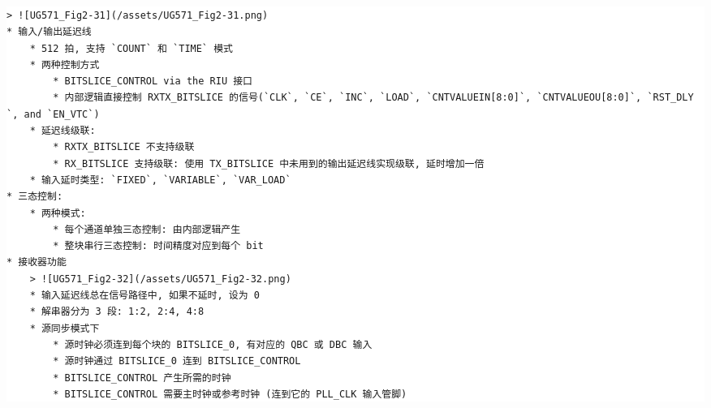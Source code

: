     > ![UG571_Fig2-31](/assets/UG571_Fig2-31.png)
    * 输入/输出延迟线
        * 512 拍, 支持 `COUNT` 和 `TIME` 模式
        * 两种控制方式
            * BITSLICE_CONTROL via the RIU 接口
            * 内部逻辑直接控制 RXTX_BITSLICE 的信号(`CLK`, `CE`, `INC`, `LOAD`, `CNTVALUEIN[8:0]`, `CNTVALUEOU[8:0]`, `RST_DLY`, and `EN_VTC`)
        * 延迟线级联:
            * RXTX_BITSLICE 不支持级联
            * RX_BITSLICE 支持级联: 使用 TX_BITSLICE 中未用到的输出延迟线实现级联, 延时增加一倍
        * 输入延时类型: `FIXED`, `VARIABLE`, `VAR_LOAD`
    * 三态控制:
        * 两种模式:
            * 每个通道单独三态控制: 由内部逻辑产生
            * 整块串行三态控制: 时间精度对应到每个 bit
    * 接收器功能
        > ![UG571_Fig2-32](/assets/UG571_Fig2-32.png)
        * 输入延迟线总在信号路径中, 如果不延时, 设为 0
        * 解串器分为 3 段: 1:2, 2:4, 4:8
        * 源同步模式下
            * 源时钟必须连到每个块的 BITSLICE_0, 有对应的 QBC 或 DBC 输入
            * 源时钟通过 BITSLICE_0 连到 BITSLICE_CONTROL
            * BITSLICE_CONTROL 产生所需的时钟
            * BITSLICE_CONTROL 需要主时钟或参考时钟 (连到它的 PLL_CLK 输入管脚)